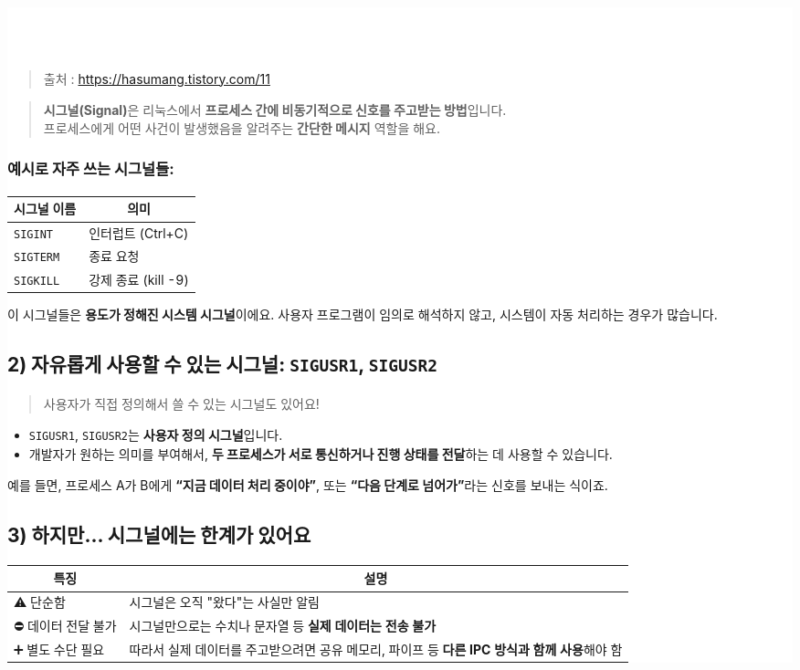 <p><img alt="" src="https://velog.velcdn.com/images/prettylee620/post/cfae1a41-2b80-4001-98f3-c0e1a159285f/image.png" /></p>
<p><img alt="" src="https://velog.velcdn.com/images/prettylee620/post/49428143-9495-4885-ad62-7684aede34b2/image.png" /></p>
<blockquote>
<p>출처 : <a href="https://hasumang.tistory.com/11">https://hasumang.tistory.com/11</a></p>
</blockquote>
<blockquote>
<p><strong>시그널(Signal)</strong>은 리눅스에서 <strong>프로세스 간에 비동기적으로 신호를 주고받는 방법</strong>입니다.<br />프로세스에게 어떤 사건이 발생했음을 알려주는 <strong>간단한 메시지</strong> 역할을 해요.</p>
</blockquote>
<h3 id="예시로-자주-쓰는-시그널들">예시로 자주 쓰는 시그널들:</h3>
<table>
<thead>
<tr>
<th>시그널 이름</th>
<th>의미</th>
</tr>
</thead>
<tbody><tr>
<td><code>SIGINT</code></td>
<td>인터럽트 (Ctrl+C)</td>
</tr>
<tr>
<td><code>SIGTERM</code></td>
<td>종료 요청</td>
</tr>
<tr>
<td><code>SIGKILL</code></td>
<td>강제 종료 (kill -9)</td>
</tr>
</tbody></table>
<p>이 시그널들은 <strong>용도가 정해진 시스템 시그널</strong>이에요. 사용자 프로그램이 임의로 해석하지 않고, 시스템이 자동 처리하는 경우가 많습니다.</p>
<h2 id="2-자유롭게-사용할-수-있는-시그널-sigusr1-sigusr2">2) 자유롭게 사용할 수 있는 시그널: <code>SIGUSR1</code>, <code>SIGUSR2</code></h2>
<blockquote>
<p>사용자가 직접 정의해서 쓸 수 있는 시그널도 있어요!</p>
</blockquote>
<ul>
<li><code>SIGUSR1</code>, <code>SIGUSR2</code>는 <strong>사용자 정의 시그널</strong>입니다.</li>
<li>개발자가 원하는 의미를 부여해서, <strong>두 프로세스가 서로 통신하거나 진행 상태를 전달</strong>하는 데 사용할 수 있습니다.</li>
</ul>
<p>예를 들면, 프로세스 A가 B에게 <strong>“지금 데이터 처리 중이야”</strong>, 또는 <strong>“다음 단계로 넘어가”</strong>라는 신호를 보내는 식이죠.</p>
<h2 id="3-하지만-시그널에는-한계가-있어요">3) 하지만... 시그널에는 한계가 있어요</h2>
<table>
<thead>
<tr>
<th>특징</th>
<th>설명</th>
</tr>
</thead>
<tbody><tr>
<td>⚠ 단순함</td>
<td>시그널은 오직 &quot;왔다&quot;는 사실만 알림</td>
</tr>
<tr>
<td>⛔ 데이터 전달 불가</td>
<td>시그널만으로는 수치나 문자열 등 <strong>실제 데이터는 전송 불가</strong></td>
</tr>
<tr>
<td>➕ 별도 수단 필요</td>
<td>따라서 실제 데이터를 주고받으려면 공유 메모리, 파이프 등 <strong>다른 IPC 방식과 함께 사용</strong>해야 함</td>
</tr>
